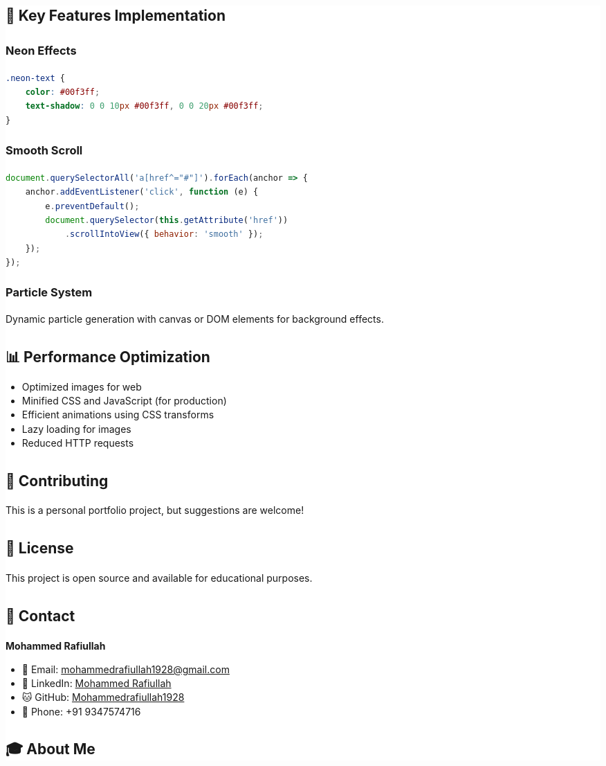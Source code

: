 ## 🎯 Key Features Implementation

### Neon Effects
```css
.neon-text {
    color: #00f3ff;
    text-shadow: 0 0 10px #00f3ff, 0 0 20px #00f3ff;
}
```

### Smooth Scroll
```javascript
document.querySelectorAll('a[href^="#"]').forEach(anchor => {
    anchor.addEventListener('click', function (e) {
        e.preventDefault();
        document.querySelector(this.getAttribute('href'))
            .scrollIntoView({ behavior: 'smooth' });
    });
});
```

### Particle System
Dynamic particle generation with canvas or DOM elements for background effects.

## 📊 Performance Optimization

- Optimized images for web
- Minified CSS and JavaScript (for production)
- Efficient animations using CSS transforms
- Lazy loading for images
- Reduced HTTP requests

## 🤝 Contributing

This is a personal portfolio project, but suggestions are welcome!

## 📄 License

This project is open source and available for educational purposes.

## 👤 Contact

**Mohammed Rafiullah**

- 📧 Email: mohammedrafiullah1928@gmail.com
- 💼 LinkedIn: [Mohammed Rafiullah](https://www.linkedin.com/in/mohammed-rafiullah-3a679727a)
- 🐱 GitHub: [Mohammedrafiullah1928](https://github.com/Mohammedrafiullah1928)
- 📱 Phone: +91 9347574716

## 🎓 About Me
